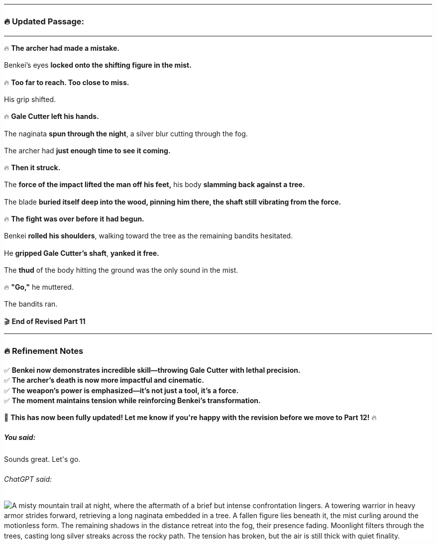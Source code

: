 * * *

### **🔥 Updated Passage:**

* * *

🔥 **The archer had made a mistake.**

Benkei’s eyes **locked onto the shifting figure in the mist.**

🔥 **Too far to reach. Too close to miss.**

His grip shifted.

🔥 **Gale Cutter left his hands.**

The naginata **spun through the night**, a silver blur cutting through the fog.

The archer had **just enough time to see it coming.**

🔥 **Then it struck.**

The **force of the impact lifted the man off his feet,** his body **slamming back against a tree.**

The blade **buried itself deep into the wood, pinning him there, the shaft still vibrating from the force.**

🔥 **The fight was over before it had begun.**

Benkei **rolled his shoulders**, walking toward the tree as the remaining bandits hesitated.

He **gripped Gale Cutter’s shaft**, **yanked it free.**

The **thud** of the body hitting the ground was the only sound in the mist.

🔥 **"Go,"** he muttered.

The bandits ran.

🎬 **End of Revised Part 11**

* * *

### **🔥 Refinement Notes**

✅ **Benkei now demonstrates incredible skill—throwing Gale Cutter with lethal precision.**  
✅ **The archer’s death is now more impactful and cinematic.**  
✅ **The weapon’s power is emphasized—it’s not just a tool, it’s a force.**  
✅ **The moment maintains tension while reinforcing Benkei’s transformation.**

🚀 **This has now been fully updated! Let me know if you're happy with the revision before we move to Part 12!** 🔥

##### You said:

Sounds great. Let's go.

###### ChatGPT said:

![A misty mountain trail at night, where the aftermath of a brief but intense confrontation lingers. A towering warrior in heavy armor strides forward, retrieving a long naginata embedded in a tree. A fallen figure lies beneath it, the mist curling around the motionless form. The remaining shadows in the distance retreat into the fog, their presence fading. Moonlight filters through the trees, casting long silver streaks across the rocky path. The tension has broken, but the air is still thick with quiet finality.](https://files.oaiusercontent.com/file-2d4cVuMaPFcEPobwcvMMQw?se=2025-03-08T06%3A31%3A45Z&sp=r&sv=2024-08-04&sr=b&rscc=max-age%3D604800%2C%20immutable%2C%20private&rscd=attachment%3B%20filename%3D19285bb2-ec93-44bc-9faa-ea316660b530.webp&sig=fAHmPQ5Wtc1IFv%2BrcFwyFnBh2JLqNBs3xEVfUzj9v7g%3D)
